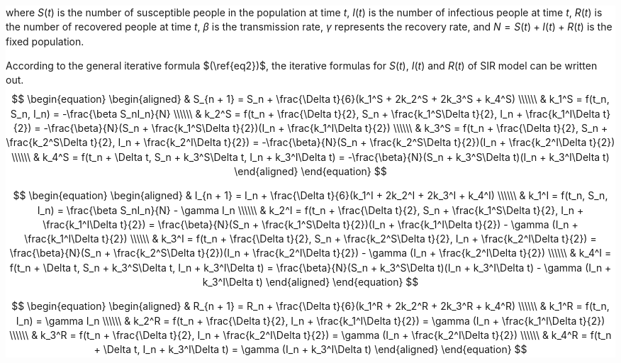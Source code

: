 where $S(t)$ is the number of susceptible people in the population at time $t$, $I(t)$ is the number of infectious people at time $t$, $R(t)$ is the number of recovered people at time $t$, $\beta$ is the transmission rate, $\gamma$ represents the recovery rate, and $N = S(t) + I(t) + R(t)$ is the fixed population.

According to the general iterative formula $(\ref{eq2})$, the iterative formulas for $S(t)$, $I(t)$ and $R(t)$ of SIR model can be written out.
$$
\begin{equation}
\begin{aligned}
  & S_{n + 1} = S_n + \frac{\Delta t}{6}(k_1^S + 2k_2^S + 2k_3^S + k_4^S) \\\\\\
  & k_1^S = f(t_n, S_n, I_n) = -\frac{\beta S_nI_n}{N} \\\\\\
  & k_2^S = f(t_n + \frac{\Delta t}{2}, S_n + \frac{k_1^S\Delta t}{2}, I_n + \frac{k_1^I\Delta t}{2}) = -\frac{\beta}{N}(S_n + \frac{k_1^S\Delta t}{2})(I_n + \frac{k_1^I\Delta t}{2}) \\\\\\
  & k_3^S = f(t_n + \frac{\Delta t}{2}, S_n + \frac{k_2^S\Delta t}{2}, I_n + \frac{k_2^I\Delta t}{2}) = -\frac{\beta}{N}(S_n + \frac{k_2^S\Delta t}{2})(I_n + \frac{k_2^I\Delta t}{2}) \\\\\\
  & k_4^S = f(t_n + \Delta t, S_n + k_3^S\Delta t, I_n + k_3^I\Delta t) = -\frac{\beta}{N}(S_n + k_3^S\Delta t)(I_n + k_3^I\Delta t)
\end{aligned}
\end{equation}
$$

$$
\begin{equation}
\begin{aligned}
  & I_{n + 1} = I_n + \frac{\Delta t}{6}(k_1^I + 2k_2^I + 2k_3^I + k_4^I) \\\\\\
  & k_1^I = f(t_n, S_n, I_n) = \frac{\beta S_nI_n}{N} - \gamma I_n \\\\\\
  & k_2^I = f(t_n + \frac{\Delta t}{2}, S_n + \frac{k_1^S\Delta t}{2}, I_n + \frac{k_1^I\Delta t}{2}) = \frac{\beta}{N}(S_n + \frac{k_1^S\Delta t}{2})(I_n + \frac{k_1^I\Delta t}{2}) - \gamma (I_n + \frac{k_1^I\Delta t}{2}) \\\\\\
  & k_3^I = f(t_n + \frac{\Delta t}{2}, S_n + \frac{k_2^S\Delta t}{2}, I_n + \frac{k_2^I\Delta t}{2}) = \frac{\beta}{N}(S_n + \frac{k_2^S\Delta t}{2})(I_n + \frac{k_2^I\Delta t}{2}) - \gamma (I_n + \frac{k_2^I\Delta t}{2}) \\\\\\
  & k_4^I = f(t_n + \Delta t, S_n + k_3^S\Delta t, I_n + k_3^I\Delta t) = \frac{\beta}{N}(S_n + k_3^S\Delta t)(I_n + k_3^I\Delta t) - \gamma (I_n + k_3^I\Delta t)
\end{aligned}
\end{equation}
$$

$$
\begin{equation}
\begin{aligned}
  & R_{n + 1} = R_n + \frac{\Delta t}{6}(k_1^R + 2k_2^R + 2k_3^R + k_4^R) \\\\\\
  & k_1^R = f(t_n, I_n) = \gamma I_n \\\\\\
  & k_2^R = f(t_n + \frac{\Delta t}{2}, I_n + \frac{k_1^I\Delta t}{2}) = \gamma (I_n + \frac{k_1^I\Delta t}{2}) \\\\\\
  & k_3^R = f(t_n + \frac{\Delta t}{2}, I_n + \frac{k_2^I\Delta t}{2}) = \gamma (I_n + \frac{k_2^I\Delta t}{2}) \\\\\\
  & k_4^R = f(t_n + \Delta t, I_n + k_3^I\Delta t) = \gamma (I_n + k_3^I\Delta t)
\end{aligned}
\end{equation}
$$

